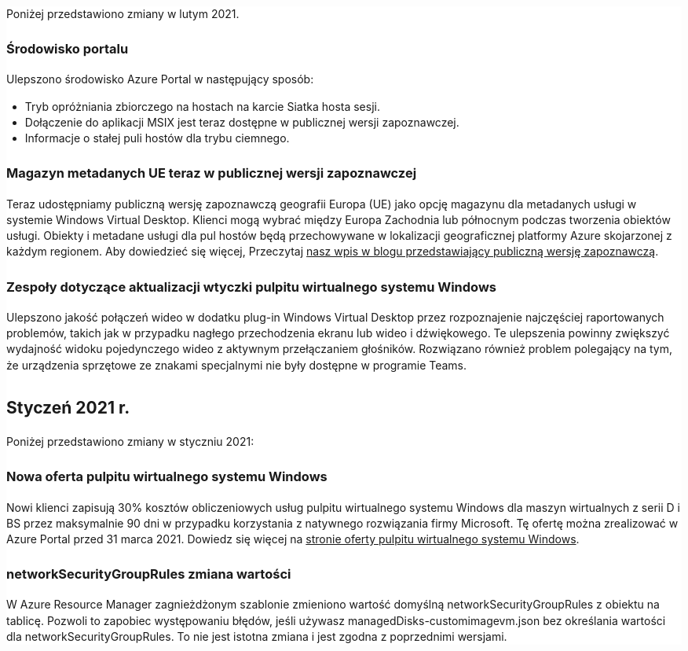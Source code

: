 Poniżej przedstawiono zmiany w lutym 2021.

### <a name="portal-experience"></a>Środowisko portalu

Ulepszono środowisko Azure Portal w następujący sposób:

- Tryb opróżniania zbiorczego na hostach na karcie Siatka hosta sesji. 
- Dołączenie do aplikacji MSIX jest teraz dostępne w publicznej wersji zapoznawczej.
- Informacje o stałej puli hostów dla trybu ciemnego.

### <a name="eu-metadata-storage-now-in-public-preview"></a>Magazyn metadanych UE teraz w publicznej wersji zapoznawczej

Teraz udostępniamy publiczną wersję zapoznawczą geografii Europa (UE) jako opcję magazynu dla metadanych usługi w systemie Windows Virtual Desktop. Klienci mogą wybrać między Europa Zachodnia lub północnym podczas tworzenia obiektów usługi. Obiekty i metadane usługi dla pul hostów będą przechowywane w lokalizacji geograficznej platformy Azure skojarzonej z każdym regionem. Aby dowiedzieć się więcej, Przeczytaj [nasz wpis w blogu przedstawiający publiczną wersję zapoznawczą](https://techcommunity.microsoft.com/t5/windows-virtual-desktop/announcing-public-preview-of-windows-virtual-desktop-service/m-p/2143939).

### <a name="teams-on-windows-virtual-desktop-plugin-updates"></a>Zespoły dotyczące aktualizacji wtyczki pulpitu wirtualnego systemu Windows

Ulepszono jakość połączeń wideo w dodatku plug-in Windows Virtual Desktop przez rozpoznajenie najczęściej raportowanych problemów, takich jak w przypadku nagłego przechodzenia ekranu lub wideo i dźwiękowego. Te ulepszenia powinny zwiększyć wydajność widoku pojedynczego wideo z aktywnym przełączaniem głośników. Rozwiązano również problem polegający na tym, że urządzenia sprzętowe ze znakami specjalnymi nie były dostępne w programie Teams.

## <a name="january-2021"></a>Styczeń 2021 r.

Poniżej przedstawiono zmiany w styczniu 2021:

### <a name="new-windows-virtual-desktop-offer"></a>Nowa oferta pulpitu wirtualnego systemu Windows

Nowi klienci zapisują 30% kosztów obliczeniowych usług pulpitu wirtualnego systemu Windows dla maszyn wirtualnych z serii D i BS przez maksymalnie 90 dni w przypadku korzystania z natywnego rozwiązania firmy Microsoft. Tę ofertę można zrealizować w Azure Portal przed 31 marca 2021. Dowiedz się więcej na [stronie oferty pulpitu wirtualnego systemu Windows](https://azure.microsoft.com/services/virtual-desktop/offer/).

### <a name="networksecuritygrouprules-value-change"></a>networkSecurityGroupRules zmiana wartości 

W Azure Resource Manager zagnieżdżonym szablonie zmieniono wartość domyślną networkSecurityGroupRules z obiektu na tablicę. Pozwoli to zapobiec występowaniu błędów, jeśli używasz managedDisks-customimagevm.json bez określania wartości dla networkSecurityGroupRules. To nie jest istotna zmiana i jest zgodna z poprzednimi wersjami.
